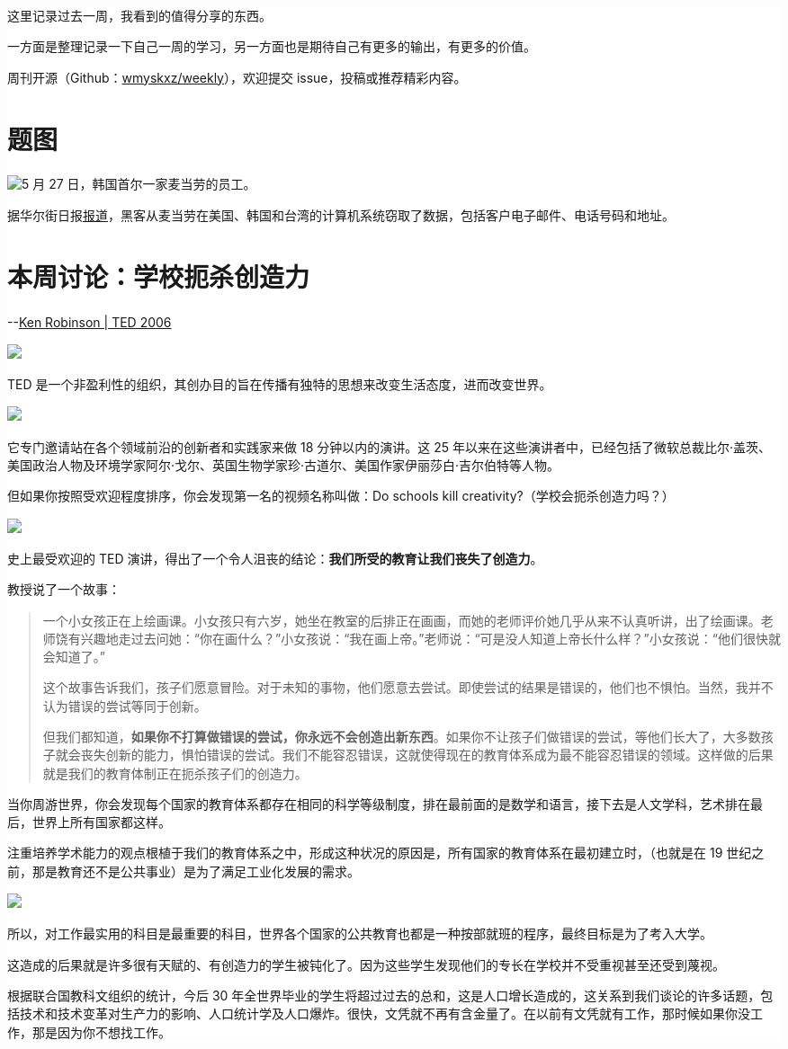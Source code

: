 这里记录过去一周，我看到的值得分享的东西。

一方面是整理记录一下自己一周的学习，另一方面也是期待自己有更多的输出，有更多的价值。

周刊开源（Github：[wmyskxz/weekly](https://github.com/wmyskxz/weekly)），欢迎提交 issue，投稿或推荐精彩内容。

# 题图

![5 月 27 日，韩国首尔一家麦当劳的员工。](https://cdn.jsdelivr.net/gh/wmyskxz/BlogImage02/2021-6-12/1623507395771-image.png)

据华尔街日报[报道](https://www.axios.com/mcdonalds-cyber-hack-89833f46-8058-4d6c-a73f-b9bdd7f0253d.html "黑客从美国、韩国和台湾的麦当劳窃取数据")，黑客从麦当劳在美国、韩国和台湾的计算机系统窃取了数据，包括客户电子邮件、电话号码和地址。

# 本周讨论：学校扼杀创造力

--[Ken Robinson | TED 2006](https://www.ted.com/talks/sir_ken_robinson_do_schools_kill_creativity/transcript?language=zh-cn#t-26037 "Ken Robinson | TED 2006")

![](https://cdn.jsdelivr.net/gh/wmyskxz/BlogImage02/2021-6-12/1623504925033-image.png)

TED 是一个非盈利性的组织，其创办目的旨在传播有独特的思想来改变生活态度，进而改变世界。

![](https://cdn.jsdelivr.net/gh/wmyskxz/BlogImage02/2021-6-12/1623505140553-image.png)

它专门邀请站在各个领域前沿的创新者和实践家来做 18 分钟以内的演讲。这 25 年以来在这些演讲者中，已经包括了微软总裁比尔·盖茨、美国政治人物及环境学家阿尔·戈尔、英国生物学家珍·古道尔、美国作家伊丽莎白·吉尔伯特等人物。

但如果你按照受欢迎程度排序，你会发现第一名的视频名称叫做：Do schools kill creativity?（学校会扼杀创造力吗？）

![](https://cdn.jsdelivr.net/gh/wmyskxz/BlogImage02/2021-6-12/1623505324640-image.png)

史上最受欢迎的 TED 演讲，得出了一个令人沮丧的结论：**我们所受的教育让我们丧失了创造力**。

教授说了一个故事：

> 一个小女孩正在上绘画课。小女孩只有六岁，她坐在教室的后排正在画画，而她的老师评价她几乎从来不认真听讲，出了绘画课。老师饶有兴趣地走过去问她：“你在画什么？”小女孩说：“我在画上帝。”老师说：“可是没人知道上帝长什么样？”小女孩说：“他们很快就会知道了。”
>
> 这个故事告诉我们，孩子们愿意冒险。对于未知的事物，他们愿意去尝试。即使尝试的结果是错误的，他们也不惧怕。当然，我并不认为错误的尝试等同于创新。
>
> 但我们都知道，**如果你不打算做错误的尝试，你永远不会创造出新东西**。如果你不让孩子们做错误的尝试，等他们长大了，大多数孩子就会丧失创新的能力，惧怕错误的尝试。我们不能容忍错误，这就使得现在的教育体系成为最不能容忍错误的领域。这样做的后果就是我们的教育体制正在扼杀孩子们的创造力。

当你周游世界，你会发现每个国家的教育体系都存在相同的科学等级制度，排在最前面的是数学和语言，接下去是人文学科，艺术排在最后，世界上所有国家都这样。

注重培养学术能力的观点根植于我们的教育体系之中，形成这种状况的原因是，所有国家的教育体系在最初建立时，（也就是在 19 世纪之前，那是教育还不是公共事业）是为了满足工业化发展的需求。

![](https://cdn.jsdelivr.net/gh/wmyskxz/BlogImage02/2021-6-12/1623506105570-image.png)

所以，对工作最实用的科目是最重要的科目，世界各个国家的公共教育也都是一种按部就班的程序，最终目标是为了考入大学。

这造成的后果就是许多很有天赋的、有创造力的学生被钝化了。因为这些学生发现他们的专长在学校并不受重视甚至还受到蔑视。

根据联合国教科文组织的统计，今后 30 年全世界毕业的学生将超过过去的总和，这是人口增长造成的，这关系到我们谈论的许多话题，包括技术和技术变革对生产力的影响、人口统计学及人口爆炸。很快，文凭就不再有含金量了。在以前有文凭就有工作，那时候如果你没工作，那是因为你不想找工作。
